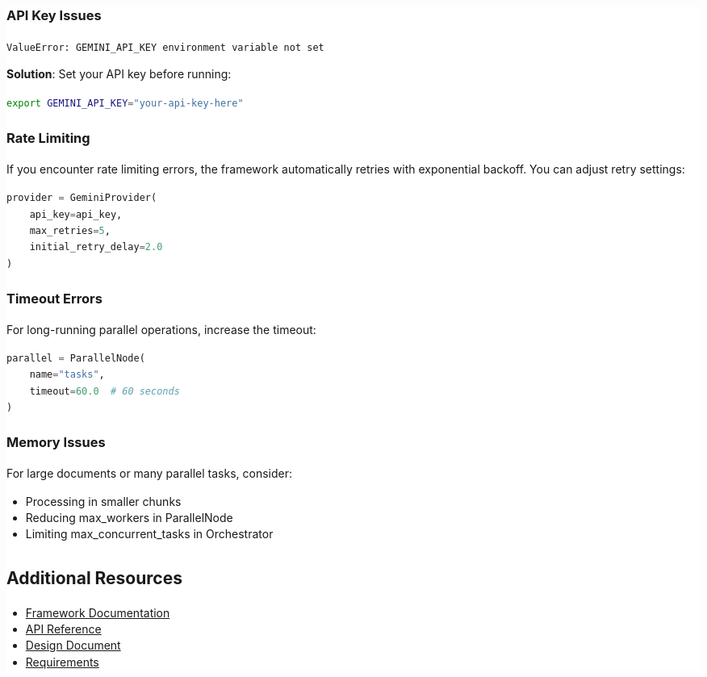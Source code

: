 ### API Key Issues

```
ValueError: GEMINI_API_KEY environment variable not set
```

**Solution**: Set your API key before running:
```bash
export GEMINI_API_KEY="your-api-key-here"
```

### Rate Limiting

If you encounter rate limiting errors, the framework automatically retries with exponential backoff. You can adjust retry settings:

```python
provider = GeminiProvider(
    api_key=api_key,
    max_retries=5,
    initial_retry_delay=2.0
)
```

### Timeout Errors

For long-running parallel operations, increase the timeout:

```python
parallel = ParallelNode(
    name="tasks",
    timeout=60.0  # 60 seconds
)
```

### Memory Issues

For large documents or many parallel tasks, consider:
- Processing in smaller chunks
- Reducing max_workers in ParallelNode
- Limiting max_concurrent_tasks in Orchestrator

## Additional Resources

- [Framework Documentation](../README.md)
- [API Reference](../framework/)
- [Design Document](../.kiro/specs/llm-workflow-framework/design.md)
- [Requirements](../.kiro/specs/llm-workflow-framework/requirements.md)
